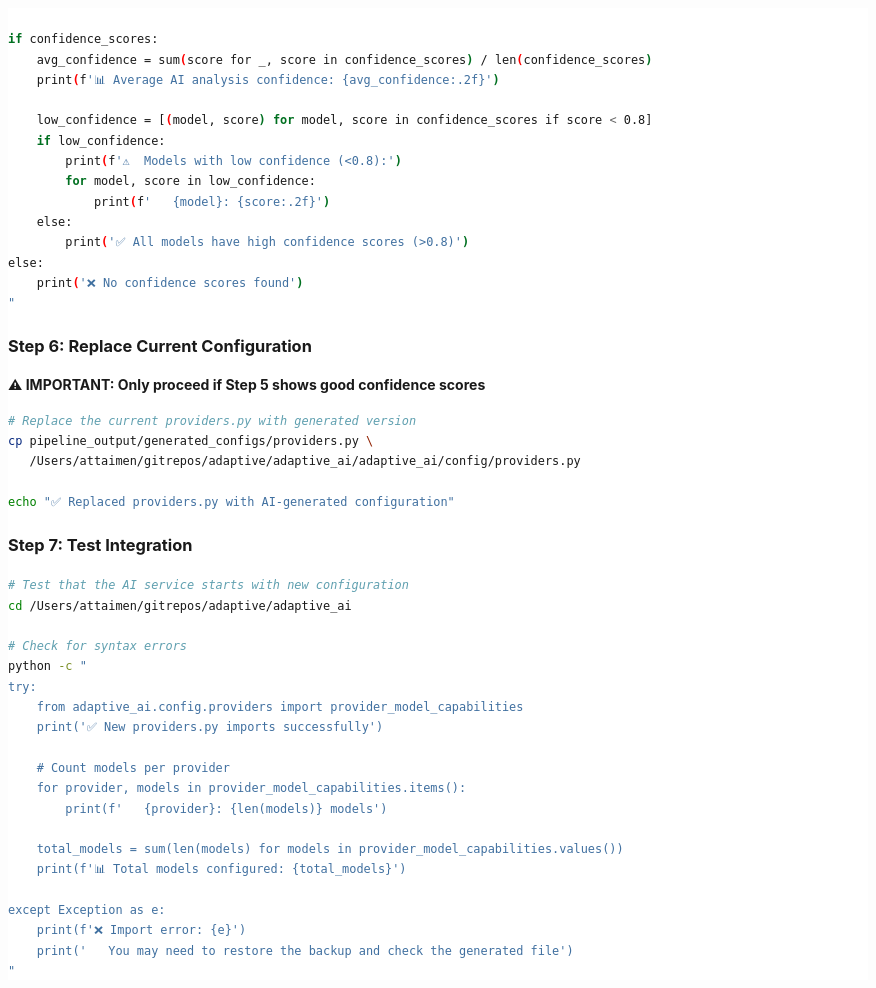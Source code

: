 ```bash

if confidence_scores:
    avg_confidence = sum(score for _, score in confidence_scores) / len(confidence_scores)
    print(f'📊 Average AI analysis confidence: {avg_confidence:.2f}')
    
    low_confidence = [(model, score) for model, score in confidence_scores if score < 0.8]
    if low_confidence:
        print(f'⚠️  Models with low confidence (<0.8):')
        for model, score in low_confidence:
            print(f'   {model}: {score:.2f}')
    else:
        print('✅ All models have high confidence scores (>0.8)')
else:
    print('❌ No confidence scores found')
"
```

### Step 6: Replace Current Configuration

**⚠️ IMPORTANT: Only proceed if Step 5 shows good confidence scores**

```bash
# Replace the current providers.py with generated version
cp pipeline_output/generated_configs/providers.py \
   /Users/attaimen/gitrepos/adaptive/adaptive_ai/adaptive_ai/config/providers.py

echo "✅ Replaced providers.py with AI-generated configuration"
```

### Step 7: Test Integration

```bash
# Test that the AI service starts with new configuration
cd /Users/attaimen/gitrepos/adaptive/adaptive_ai

# Check for syntax errors
python -c "
try:
    from adaptive_ai.config.providers import provider_model_capabilities
    print('✅ New providers.py imports successfully')
    
    # Count models per provider
    for provider, models in provider_model_capabilities.items():
        print(f'   {provider}: {len(models)} models')
        
    total_models = sum(len(models) for models in provider_model_capabilities.values())
    print(f'📊 Total models configured: {total_models}')
    
except Exception as e:
    print(f'❌ Import error: {e}')
    print('   You may need to restore the backup and check the generated file')
"
```
